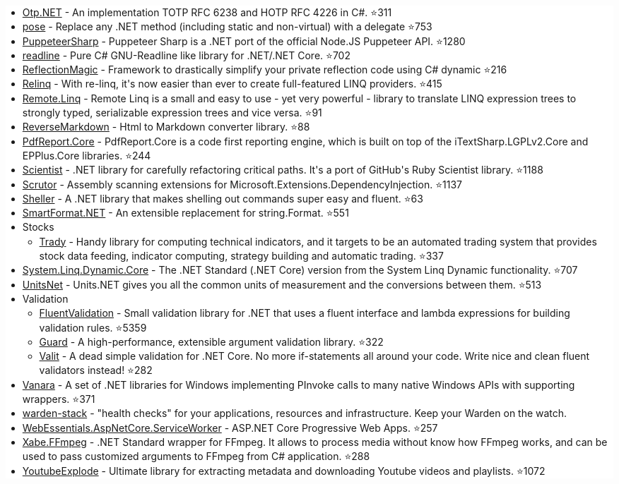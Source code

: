 * [Otp.NET](https://github.com/kspearrin/Otp.NET) - An implementation TOTP RFC 6238 and HOTP RFC 4226 in C#. :star:311
* [pose](https://github.com/tonerdo/pose) - Replace any .NET method (including static and non-virtual) with a delegate :star:753
* [PuppeteerSharp](https://github.com/kblok/puppeteer-sharp) - Puppeteer Sharp is a .NET port of the official Node.JS Puppeteer API. :star:1280
* [readline](https://github.com/tsolarin/readline) - Pure C# GNU-Readline like library for .NET/.NET Core. :star:702
* [ReflectionMagic](https://github.com/ReflectionMagic/ReflectionMagic) - Framework to drastically simplify your private reflection code using C# dynamic :star:216
* [Relinq](https://github.com/re-motion/Relinq) - With re-linq, it's now easier than ever to create full-featured LINQ providers. :star:415
* [Remote.Linq](https://github.com/6bee/Remote.Linq) - Remote Linq is a small and easy to use - yet very powerful - library to translate LINQ expression trees to strongly typed, serializable expression trees and vice versa. :star:91
* [ReverseMarkdown](https://github.com/mysticmind/reversemarkdown-net) - Html to Markdown converter library. :star:88
* [PdfReport.Core](https://github.com/VahidN/PdfReport.Core) - PdfReport.Core is a code first reporting engine, which is built on top of the iTextSharp.LGPLv2.Core and EPPlus.Core libraries. :star:244
* [Scientist](https://github.com/github/Scientist.net) - .NET library for carefully refactoring critical paths. It's a port of GitHub's Ruby Scientist library. :star:1188
* [Scrutor](https://github.com/khellang/Scrutor) - Assembly scanning extensions for Microsoft.Extensions.DependencyInjection. :star:1137
* [Sheller](https://github.com/twitchax/Sheller) - A .NET library that makes shelling out commands super easy and fluent. :star:63
* [SmartFormat.NET](https://github.com/scottrippey/SmartFormat.NET) - An extensible replacement for string.Format. :star:551
* Stocks
  * [Trady](https://github.com/lppkarl/Trady) - Handy library for computing technical indicators, and it targets to be an automated trading system that provides stock data feeding, indicator computing, strategy building and automatic trading. :star:337
* [System.Linq.Dynamic.Core](https://github.com/StefH/System.Linq.Dynamic.Core) - The .NET Standard (.NET Core) version from the System Linq Dynamic functionality. :star:707
* [UnitsNet](https://github.com/angularsen/UnitsNet) - Units.NET gives you all the common units of measurement and the conversions between them. :star:513
* Validation
  * [FluentValidation](https://github.com/JeremySkinner/FluentValidation) - Small validation library for .NET that uses a fluent interface and lambda expressions for building validation rules. :star:5359
  * [Guard](https://github.com/safakgur/guard) - A high-performance, extensible argument validation library. :star:322
  * [Valit](https://github.com/valit-stack/Valit) - A dead simple validation for .NET Core. No more if-statements all around your code. Write nice and clean fluent validators instead! :star:282
* [Vanara](https://github.com/dahall/Vanara) - A set of .NET libraries for Windows implementing PInvoke calls to many native Windows APIs with supporting wrappers. :star:371
* [warden-stack](https://github.com/warden-stack) - "health checks" for your applications, resources and infrastructure. Keep your Warden on the watch.
* [WebEssentials.AspNetCore.ServiceWorker](https://github.com/madskristensen/WebEssentials.AspNetCore.ServiceWorker) - ASP.NET Core Progressive Web Apps. :star:257
* [Xabe.FFmpeg](https://github.com/tomaszzmuda/Xabe.FFmpeg) - .NET Standard wrapper for FFmpeg. It allows to process media without know how FFmpeg works, and can be used to pass customized arguments to FFmpeg from C# application. :star:288
* [YoutubeExplode](https://github.com/Tyrrrz/YoutubeExplode) - Ultimate library for extracting metadata and downloading Youtube videos and playlists. :star:1072
